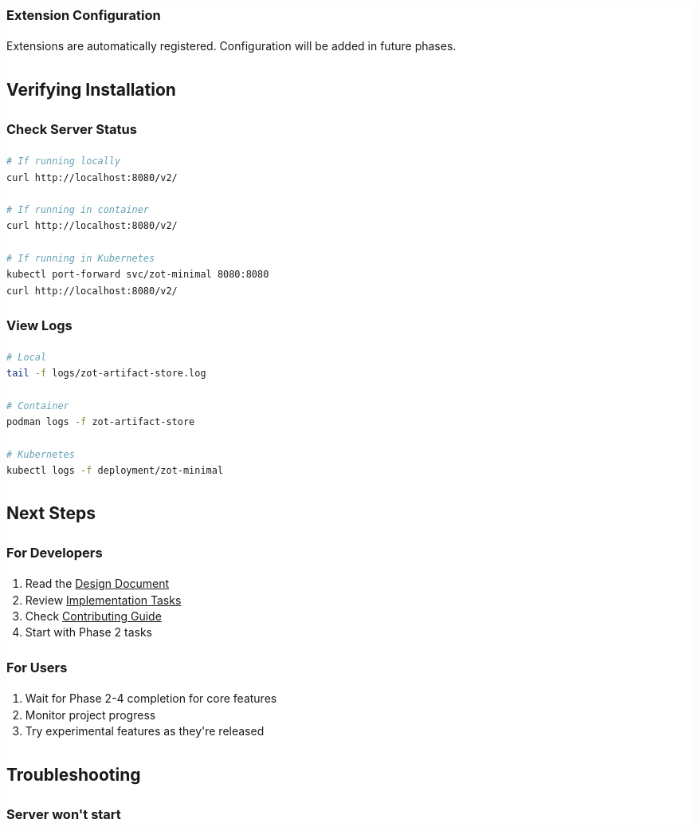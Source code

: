 ### Extension Configuration

Extensions are automatically registered. Configuration will be added in future phases.

## Verifying Installation

### Check Server Status

```bash
# If running locally
curl http://localhost:8080/v2/

# If running in container
curl http://localhost:8080/v2/

# If running in Kubernetes
kubectl port-forward svc/zot-minimal 8080:8080
curl http://localhost:8080/v2/
```

### View Logs

```bash
# Local
tail -f logs/zot-artifact-store.log

# Container
podman logs -f zot-artifact-store

# Kubernetes
kubectl logs -f deployment/zot-minimal
```

## Next Steps

### For Developers

1. Read the [Design Document](.kiro/specs/zot-artifact-store/design.md)
2. Review [Implementation Tasks](.kiro/specs/zot-artifact-store/tasks.md)
3. Check [Contributing Guide](../CONTRIBUTING.md)
4. Start with Phase 2 tasks

### For Users

1. Wait for Phase 2-4 completion for core features
2. Monitor project progress
3. Try experimental features as they're released

## Troubleshooting

### Server won't start
